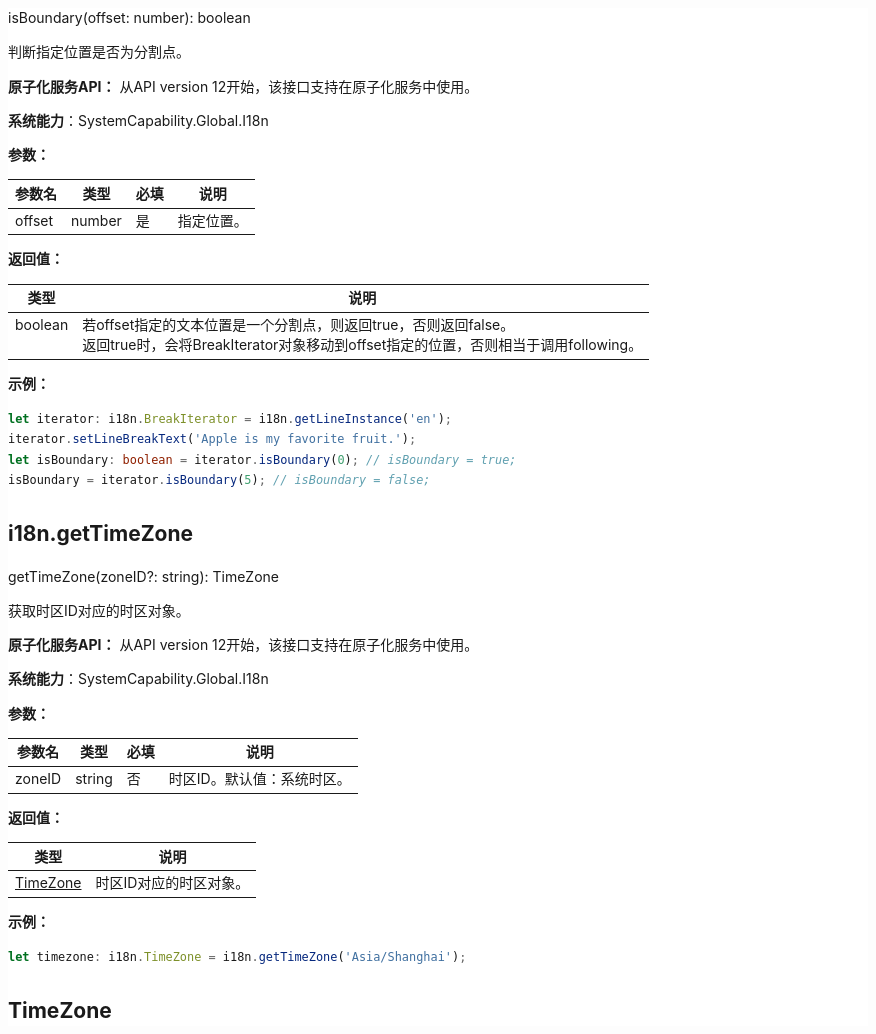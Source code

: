 isBoundary(offset: number): boolean

判断指定位置是否为分割点。

**原子化服务API：** 从API version 12开始，该接口支持在原子化服务中使用。

**系统能力**：SystemCapability.Global.I18n

**参数：**

| 参数名    | 类型     | 必填   | 说明          |
| ------ | ------ | ---- | ----------- |
| offset | number | 是    | 指定位置。 |

**返回值：**

| 类型      | 说明                              |
| ------- | ------------------------------- |
| boolean | 若offset指定的文本位置是一个分割点，则返回true，否则返回false。<br>返回true时，会将BreakIterator对象移动到offset指定的位置，否则相当于调用following。 |

**示例：**
  ```ts
  let iterator: i18n.BreakIterator = i18n.getLineInstance('en');
  iterator.setLineBreakText('Apple is my favorite fruit.');
  let isBoundary: boolean = iterator.isBoundary(0); // isBoundary = true;
  isBoundary = iterator.isBoundary(5); // isBoundary = false;
  ```


## i18n.getTimeZone

getTimeZone(zoneID?: string): TimeZone

获取时区ID对应的时区对象。

**原子化服务API：** 从API version 12开始，该接口支持在原子化服务中使用。

**系统能力**：SystemCapability.Global.I18n

**参数：**

| 参数名    | 类型     | 必填   | 说明    |
| ------ | ------ | ---- | ----- |
| zoneID | string | 否    | 时区ID。默认值：系统时区。 |

**返回值：**

| 类型       | 说明           |
| -------- | ------------ |
| [TimeZone](#timezone) | 时区ID对应的时区对象。 |

**示例：**
  ```ts
  let timezone: i18n.TimeZone = i18n.getTimeZone('Asia/Shanghai');
  ```

## TimeZone
